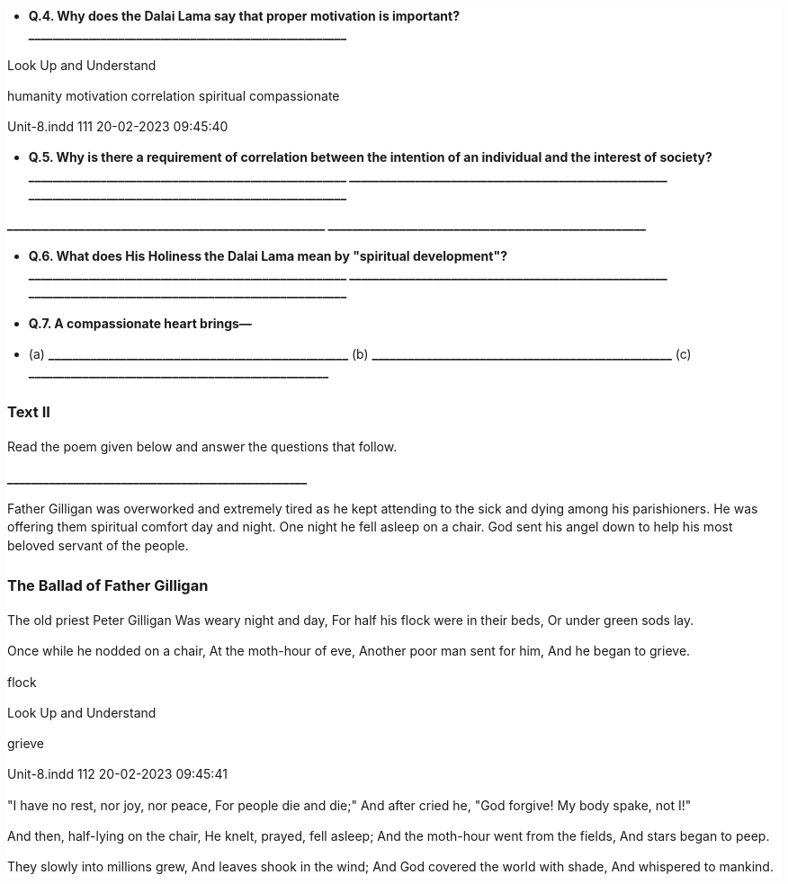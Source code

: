- **Q.4. Why does the Dalai Lama say that proper motivation is important?**
 **_____________________________________________________**

Look Up and Understand

humanity motivation correlation spiritual compassionate

Unit-8.indd 111 20-02-2023 09:45:40

- **Q.5. Why is there a requirement of correlation between the intention of an individual and the interest of society?**
 **_____________________________________________________ _____________________________________________________ _____________________________________________________**

 **_____________________________________________________ _____________________________________________________**

- **Q.6. What does His Holiness the Dalai Lama mean by "spiritual development"?**
 **_____________________________________________________ _____________________________________________________ _____________________________________________________**

- **Q.7. A compassionate heart brings—**
- (a) **__________________________________________________** (b) **__________________________________________________** (c) **__________________________________________________**

### **Text II**

Read the poem given below and answer the questions that follow.

 **__________________________________________________**

Father Gilligan was overworked and extremely tired as he kept attending to the sick and dying among his parishioners. He was offering them spiritual comfort day and night. One night he fell asleep on a chair. God sent his angel down to help his most beloved servant of the people.

### **The Ballad of Father Gilligan**

The old priest Peter Gilligan Was weary night and day, For half his flock were in their beds, Or under green sods lay.

Once while he nodded on a chair, At the moth-hour of eve, Another poor man sent for him, And he began to grieve.

flock

Look Up and Understand

grieve

Unit-8.indd 112 20-02-2023 09:45:41

"I have no rest, nor joy, nor peace, For people die and die;" And after cried he, "God forgive! My body spake, not I!"

And then, half-lying on the chair, He knelt, prayed, fell asleep; And the moth-hour went from the fields, And stars began to peep.

They slowly into millions grew, And leaves shook in the wind; And God covered the world with shade, And whispered to mankind.
